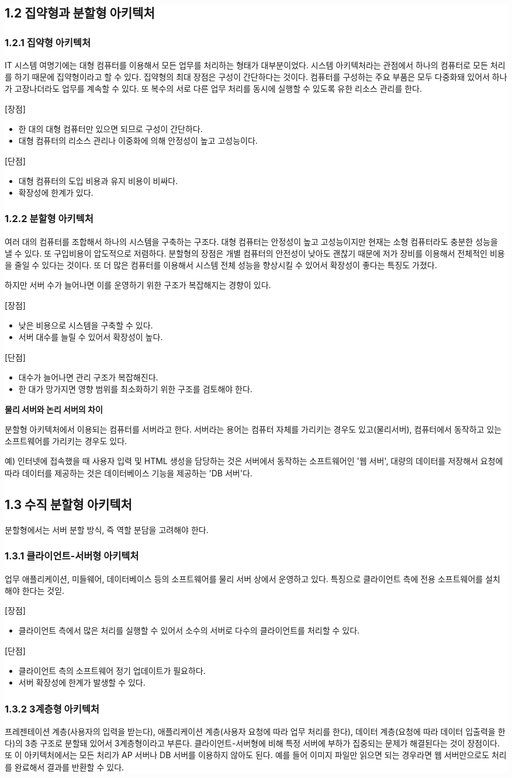 ## 1.2 집약형과 분할형 아키텍처
### 1.2.1 집약형 아키텍처
IT 시스템 여명기에는 대형 컴퓨터를 이용해서 모든 업무를 처리하는 형태가 대부분이었다. 시스템 아키텍처라는 관점에서 하나의 컴퓨터로 모든 처리를 하기 때문에 집약형이라고 할 수 있다. 집약형의 최대 장점은 구성이 간단하다는 것이다.
컴퓨터를 구성하는 주요 부품은 모두 다중화돼 있어서 하나가 고장나더라도 업무를 계속할 수 있다. 또 복수의 서로 다른 업무 처리를 동시에 실행할 수 있도록 유한 리소스 관리를 한다.

[장점]
* 한 대의 대형 컴퓨터만 있으면 되므로 구성이 간단하다.
* 대형 컴퓨터의 리소스 관리나 이중화에 의해 안정성이 높고 고성능이다.

[단점]
* 대형 컴퓨터의 도입 비용과 유지 비용이 비싸다.
* 확장성에 한계가 있다.

### 1.2.2 분할형 아키텍처
여러 대의 컴퓨터를 조합해서 하나의 시스템을 구축하는 구조다. 대형 컴퓨터는 안정성이 높고 고성능이지만 현재는 소형 컴퓨터라도 충분한 성능을 낼 수 있다. 또 구입비용이 압도적으로 저렴하다.
분할형의 장점은 개별 컴퓨터의 안전성이 낮아도 괜찮기 때문에 저가 장비를 이용해서 전체적인 비용을 줄일 수 있다는 것이다. 또 더 많은 컴퓨터를 이용해서 시스템 전체 성능을 향상시킬 수 있어서 확장성이 좋다는 특징도 가졌다.

하지만 서버 수가 늘어나면 이를 운영하기 위한 구조가 복잡해지는 경향이 있다.

[장점]
* 낮은 비용으로 시스템을 구축할 수 있다.
* 서버 대수를 늘릴 수 있어서 확장성이 높다.

[단점]
* 대수가 늘어나면 관리 구조가 복잡해진다.
* 한 대가 망가지면 영향 범위를 최소화하기 위한 구조를 검토해야 한다.

__물리 서버와 논리 서버의 차이__

분할형 아키텍처에서 이용되는 컴퓨터를 서버라고 한다. 서버라는 용어는 컴퓨터 자체를 가리키는 경우도 있고(물리서버), 컴퓨터에서 동작하고 있는 소프트웨어를 가리키는 경우도 있다.

예) 인터넷에 접속했을 때 사용자 입력 및 HTML 생성을 담당하는 것은 서버에서 동작하는 소프트웨어인 '웹 서버', 대량의 데이터를 저장해서 요청에 따라 데이터를 제공하는 것은 데이터베이스 기능을 제공하는 'DB 서버'다.

## 1.3 수직 분할형 아키텍처
분할형에서는 서버 분할 방식, 즉 역할 분담을 고려해야 한다.

### 1.3.1 클라이언트-서버형 아키텍처
업무 애플리케이션, 미들웨어, 데이터베이스 등의 소프트웨어를 물리 서버 상에서 운영하고 있다. 특징으로 클라이언트 측에 전용 소프트웨어를 설치해야 한다는 것읻.

[장점]
* 클라이언트 측에서 많은 처리를 실행할 수 있어서 소수의 서버로 다수의 클라이언트를 처리할 수 있다.

[단점]
* 클라이언트 측의 소프트웨어 정기 업데이트가 필요하다.
* 서버 확장성에 한계가 발생할 수 있다.

### 1.3.2 3계층형 아키텍처
프레젠테이션 계층(사용자의 입력을 받는다), 애플리케이션 계층(사용자 요청에 따라 업무 처리를 한다), 데이터 계층(요청에 따라 데이터 입출력을 한다)의 3층 구조로 분할돼 있어서 3계층형이라고 부른다.
클라이언트-서버형에 비해 특정 서버에 부하가 집중되는 문제가 해결된다는 것이 장점이다. 또 이 아키텍처에서는 모든 처리가 AP 서버나 DB 서버를 이용하지 않아도 된다. 예를 들어 이미지 파일만 읽으면 되는 경우라면 웹 서버만으로도 처리를 완료해서 결과를 반환할 수 있다.

